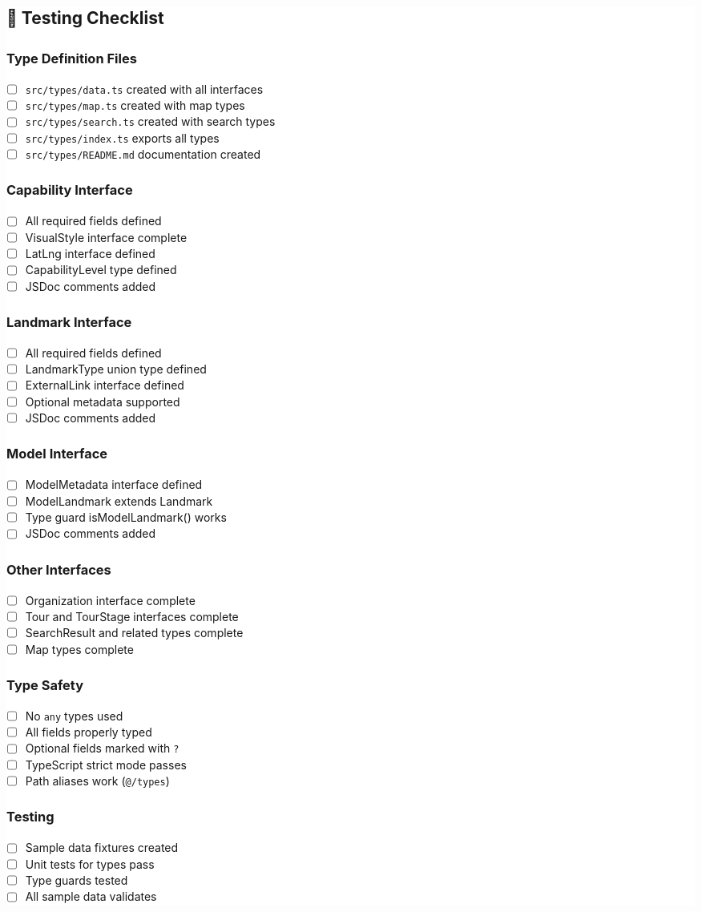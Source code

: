 
## 🧪 Testing Checklist

### Type Definition Files
- [ ] `src/types/data.ts` created with all interfaces
- [ ] `src/types/map.ts` created with map types
- [ ] `src/types/search.ts` created with search types
- [ ] `src/types/index.ts` exports all types
- [ ] `src/types/README.md` documentation created

### Capability Interface
- [ ] All required fields defined
- [ ] VisualStyle interface complete
- [ ] LatLng interface defined
- [ ] CapabilityLevel type defined
- [ ] JSDoc comments added

### Landmark Interface
- [ ] All required fields defined
- [ ] LandmarkType union type defined
- [ ] ExternalLink interface defined
- [ ] Optional metadata supported
- [ ] JSDoc comments added

### Model Interface
- [ ] ModelMetadata interface defined
- [ ] ModelLandmark extends Landmark
- [ ] Type guard isModelLandmark() works
- [ ] JSDoc comments added

### Other Interfaces
- [ ] Organization interface complete
- [ ] Tour and TourStage interfaces complete
- [ ] SearchResult and related types complete
- [ ] Map types complete

### Type Safety
- [ ] No `any` types used
- [ ] All fields properly typed
- [ ] Optional fields marked with `?`
- [ ] TypeScript strict mode passes
- [ ] Path aliases work (`@/types`)

### Testing
- [ ] Sample data fixtures created
- [ ] Unit tests for types pass
- [ ] Type guards tested
- [ ] All sample data validates

